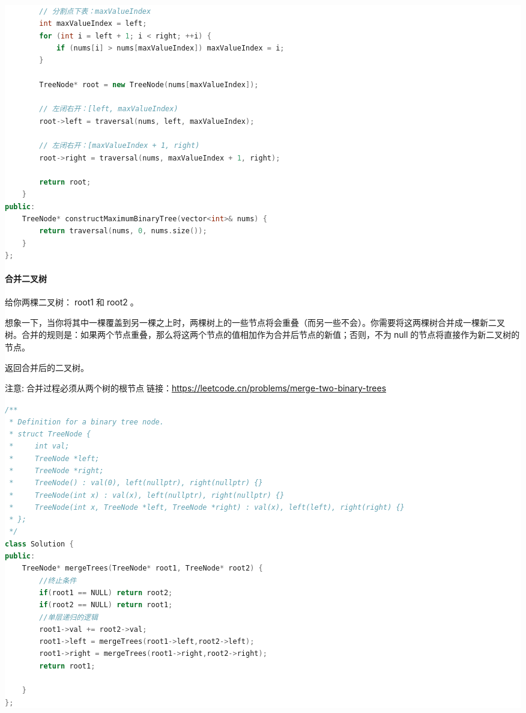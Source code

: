 ```c++
        // 分割点下表：maxValueIndex
        int maxValueIndex = left;
        for (int i = left + 1; i < right; ++i) {
            if (nums[i] > nums[maxValueIndex]) maxValueIndex = i;
        }

        TreeNode* root = new TreeNode(nums[maxValueIndex]);

        // 左闭右开：[left, maxValueIndex)
        root->left = traversal(nums, left, maxValueIndex);

        // 左闭右开：[maxValueIndex + 1, right)
        root->right = traversal(nums, maxValueIndex + 1, right);

        return root;
    }
public:
    TreeNode* constructMaximumBinaryTree(vector<int>& nums) {
        return traversal(nums, 0, nums.size());
    }
};
```



#### 合并二叉树

给你两棵二叉树： root1 和 root2 。

想象一下，当你将其中一棵覆盖到另一棵之上时，两棵树上的一些节点将会重叠（而另一些不会）。你需要将这两棵树合并成一棵新二叉树。合并的规则是：如果两个节点重叠，那么将这两个节点的值相加作为合并后节点的新值；否则，不为 null 的节点将直接作为新二叉树的节点。

返回合并后的二叉树。

注意: 合并过程必须从两个树的根节点
链接：https://leetcode.cn/problems/merge-two-binary-trees

```c++
/**
 * Definition for a binary tree node.
 * struct TreeNode {
 *     int val;
 *     TreeNode *left;
 *     TreeNode *right;
 *     TreeNode() : val(0), left(nullptr), right(nullptr) {}
 *     TreeNode(int x) : val(x), left(nullptr), right(nullptr) {}
 *     TreeNode(int x, TreeNode *left, TreeNode *right) : val(x), left(left), right(right) {}
 * };
 */
class Solution {
public:
    TreeNode* mergeTrees(TreeNode* root1, TreeNode* root2) {
        //终止条件
        if(root1 == NULL) return root2;
        if(root2 == NULL) return root1;
        //单层递归的逻辑
        root1->val += root2->val;
        root1->left = mergeTrees(root1->left,root2->left);
        root1->right = mergeTrees(root1->right,root2->right);
        return root1;

    }
};
```
